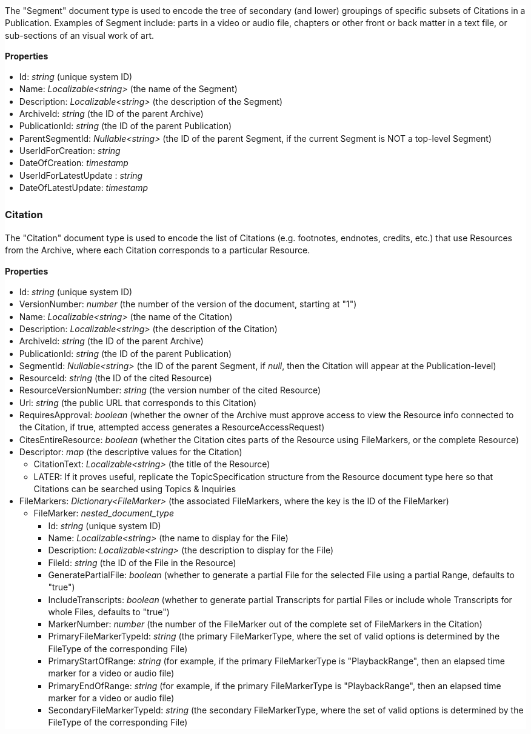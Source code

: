 The "Segment" document type is used to encode the tree of secondary (and lower) groupings of specific subsets of Citations in a Publication. Examples of Segment include: parts in a video or audio file, chapters or other front or back matter in a text file, or sub-sections of an visual work of art.

**Properties**
* Id: _string_ (unique system ID)
* Name: _Localizable\<string\>_ (the name of the Segment)
* Description: _Localizable\<string\>_ (the description of the Segment)
* ArchiveId: _string_ (the ID of the parent Archive)
* PublicationId: _string_ (the ID of the parent Publication)
* ParentSegmentId: _Nullable\<string\>_ (the ID of the parent Segment, if the current Segment is NOT a top-level Segment)
* UserIdForCreation: _string_
* DateOfCreation: _timestamp_
* UserIdForLatestUpdate : _string_
* DateOfLatestUpdate: _timestamp_

### **Citation**

The "Citation" document type is used to encode the list of Citations (e.g. footnotes, endnotes, credits, etc.) that use Resources from the Archive, where each Citation corresponds to a particular Resource.

**Properties**
* Id: _string_ (unique system ID)
* VersionNumber: _number_ (the number of the version of the document, starting at "1")
* Name: _Localizable\<string\>_ (the name of the Citation)
* Description: _Localizable\<string\>_ (the description of the Citation)
* ArchiveId: _string_ (the ID of the parent Archive)
* PublicationId: _string_ (the ID of the parent Publication)
* SegmentId: _Nullable\<string\>_ (the ID of the parent Segment, if _null_, then the Citation will appear at the Publication-level)
* ResourceId: _string_ (the ID of the cited Resource)
* ResourceVersionNumber: _string_ (the version number of the cited Resource)
* Url: _string_ (the public URL that corresponds to this Citation)
* RequiresApproval: _boolean_ (whether the owner of the Archive must approve access to view the Resource info connected to the Citation, if true, attempted access generates a ResourceAccessRequest)
* CitesEntireResource: _boolean_ (whether the Citation cites parts of the Resource using FileMarkers, or the complete Resource)
* Descriptor: _map_ (the descriptive values for the Citation)
  * CitationText: _Localizable\<string\>_ (the title of the Resource)
  * LATER: If it proves useful, replicate the TopicSpecification structure from the Resource document type here so that Citations can be searched using Topics & Inquiries
* FileMarkers: _Dictionary\<FileMarker\>_ (the associated FileMarkers, where the key is the ID of the FileMarker)
    * FileMarker: _nested_document_type_
      * Id: _string_ (unique system ID)
      * Name: _Localizable\<string\>_ (the name to display for the File)
      * Description: _Localizable\<string\>_ (the description to display for the File)
      * FileId: _string_ (the ID of the File in the Resource)
      * GeneratePartialFile: _boolean_ (whether to generate a partial File for the selected File using a partial Range, defaults to "true")
      * IncludeTranscripts: _boolean_ (whether to generate partial Transcripts for partial Files or include whole Transcripts for whole Files, defaults to "true")
      * MarkerNumber: _number_ (the number of the FileMarker out of the complete set of FileMarkers in the Citation)
      * PrimaryFileMarkerTypeId: _string_ (the primary FileMarkerType, where the set of valid options is determined by the FileType of the corresponding File)
      * PrimaryStartOfRange: _string_ (for example, if the primary FileMarkerType is "PlaybackRange", then an elapsed time marker for a video or audio file)
      * PrimaryEndOfRange: _string_ (for example, if the primary FileMarkerType is "PlaybackRange", then an elapsed time marker for a video or audio file)
      * SecondaryFileMarkerTypeId: _string_ (the secondary FileMarkerType, where the set of valid options is determined by the FileType of the corresponding File)